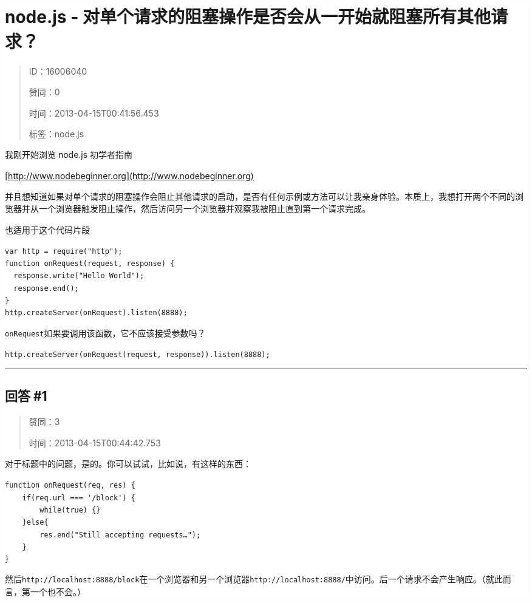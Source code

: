 # node.js - 对单个请求的阻塞操作是否会从一开始就阻塞所有其他请求？

> ID：16006040
> 
> 赞同：0
> 
> 时间：2013-04-15T00:41:56.453
> 
> 标签：node.js

我刚开始浏览 node.js 初学者指南

[http://www.nodebeginner.org](http://www.nodebeginner.org)

并且想知道如果对单个请求的阻塞操作会阻止其他请求的启动，是否有任何示例或方法可以让我亲身体验。本质上，我想打开两个不同的浏览器并从一个浏览器触发阻止操作，然后访问另一个浏览器并观察我被阻止直到第一个请求完成。

也适用于这个代码片段

```
var http = require("http");
function onRequest(request, response) {
  response.write("Hello World");
  response.end();
}
http.createServer(onRequest).listen(8888); 
```

`onRequest`如果要调用该函数，它不应该接受参数吗？

```
http.createServer(onRequest(request, response)).listen(8888); 
```

* * *

## 回答 #1

> 赞同：3
> 
> 时间：2013-04-15T00:44:42.753

对于标题中的问题，是的。你可以试试，比如说，有这样的东西：

```
function onRequest(req, res) {
    if(req.url === '/block') {
        while(true) {}
    }else{
        res.end("Still accepting requests…");
    }
} 
```

然后`http://localhost:8888/block`在一个浏览器和另一个浏览器`http://localhost:8888/`中访问。后一个请求不会产生响应。（就此而言，第一个也不会。）
